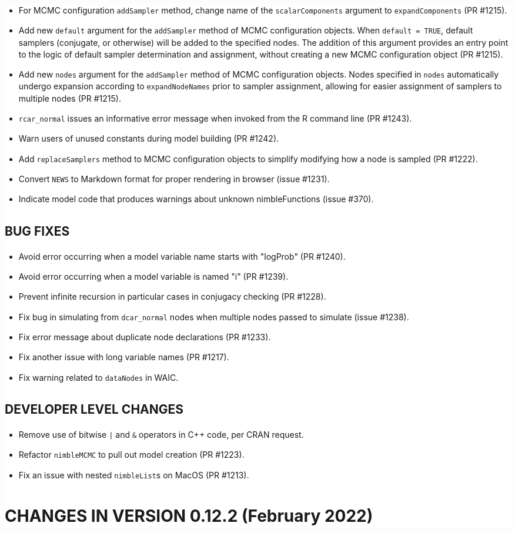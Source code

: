 - For MCMC configuration `addSampler` method, change name of the 
`scalarComponents` argument to `expandComponents` (PR #1215).

- Add new `default` argument for the `addSampler` method of MCMC configuration
objects.  When `default = TRUE`, default samplers (conjugate, or otherwise) will
be added to the specified nodes.  The addition of this argument provides an 
entry point to the logic of default sampler determination and assignment, 
without creating a new MCMC configuration object (PR #1215).

- Add new `nodes` argument for the `addSampler` method of MCMC configuration
objects.  Nodes specified in `nodes` automatically undergo expansion according
to `expandNodeNames` prior to sampler assignment, allowing for easier assignment
of samplers to multiple nodes (PR #1215).

- `rcar_normal` issues an informative error message when invoked from the R 
command line (PR #1243).

- Warn users of unused constants during model building (PR #1242).

- Add `replaceSamplers` method to MCMC configuration objects to simplify 
modifying how a node is sampled (PR #1222).

- Convert `NEWS` to Markdown format for proper rendering in browser 
(issue #1231).

- Indicate model code that produces warnings about unknown nimbleFunctions
(issue #370).

## BUG FIXES

- Avoid error occurring when a model variable name starts with "logProb"
(PR #1240).

- Avoid error occurring when a model variable is named "i" (PR #1239).

- Prevent infinite recursion in particular cases in conjugacy checking 
(PR #1228).

- Fix bug in simulating from `dcar_normal` nodes when multiple nodes passed to
simulate (issue #1238).

- Fix error message about duplicate node declarations (PR #1233).

- Fix another issue with long variable names (PR #1217).

- Fix warning related to `dataNodes` in WAIC. 

## DEVELOPER LEVEL CHANGES

- Remove use of bitwise `|` and `&` operators in C++ code, per CRAN request.

- Refactor `nimbleMCMC` to pull out model creation (PR #1223).

- Fix an issue with nested `nimbleList`s on MacOS (PR #1213).

#                            CHANGES IN VERSION 0.12.2 (February 2022)
